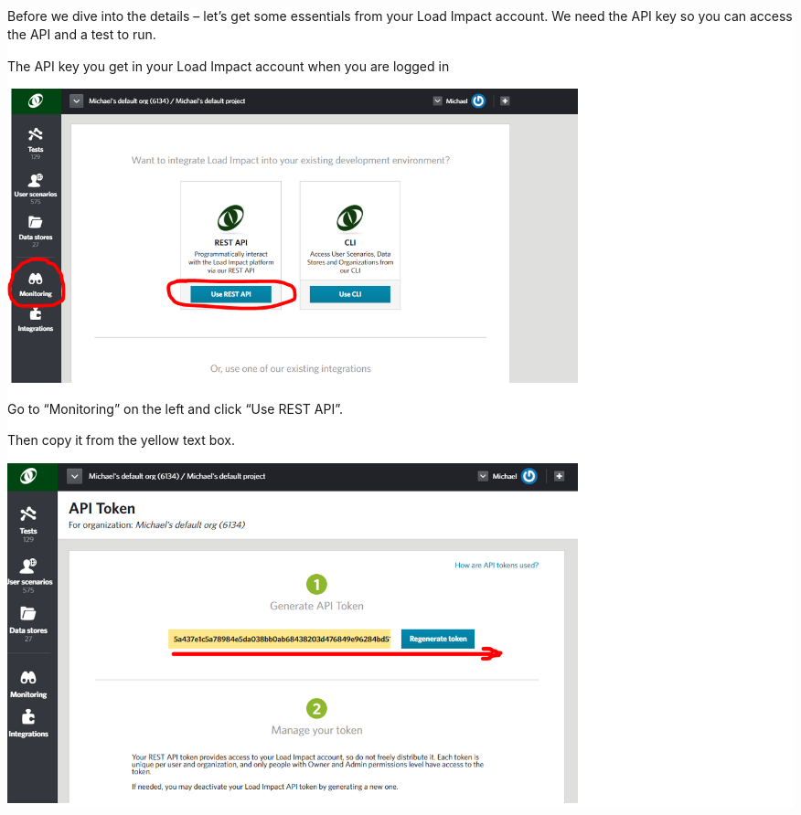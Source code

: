 Before we dive into the details – let’s get some essentials from your Load Impact account. We need the API key so you can access the API and a test to run.

The API key you get in your Load Impact account when you are logged in

<img src="media/image6b.png" width="624" height="322" />

Go to “Monitoring” on the left and click “Use REST API”.

Then copy it from the yellow text box.

<img src="media/image7b.png" width="624" height="372" />
